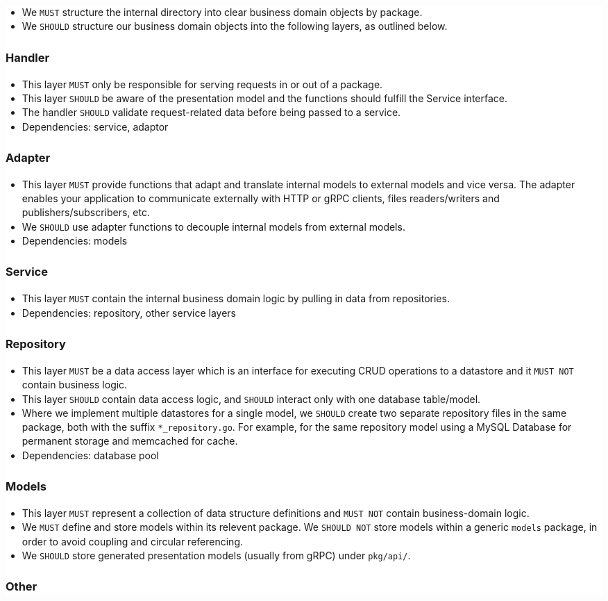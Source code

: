
* We `MUST` structure the internal directory into clear business domain objects by package.
* We `SHOULD` structure our business domain objects into the following layers, as outlined below.


### Handler


* This layer `MUST` only be responsible for serving requests in or out of a package.
* This layer `SHOULD` be aware of the presentation model and the functions should fulfill the Service interface.
* The handler `SHOULD` validate request-related data before being passed to a service.
* Dependencies: service, adaptor


### Adapter


* This layer `MUST` provide functions that adapt and translate internal models to external models and vice versa. The adapter enables your application to communicate externally with HTTP or gRPC clients, files readers/writers and publishers/subscribers, etc.
* We `SHOULD` use adapter functions to decouple internal models from external models.
* Dependencies: models


### Service


* This layer `MUST` contain the internal business domain logic by pulling in data from repositories.
* Dependencies: repository, other service layers


### Repository


* This layer `MUST` be a data access layer which is an interface for executing CRUD operations to a datastore and it `MUST NOT` contain business logic.
* This layer `SHOULD` contain data access logic, and `SHOULD` interact only with one database table/model.
* Where we implement multiple datastores for a single model, we `SHOULD` create two separate repository files in the same package, both with the suffix `*_repository.go`. For example, for the same repository model using a MySQL Database for permanent storage and memcached for cache.
* Dependencies: database pool


### Models


* This layer `MUST` represent a collection of data structure definitions and `MUST NOT` contain business-domain logic.
* We `MUST` define and store models within its relevent package. We `SHOULD NOT` store models within a generic `models` package, in order to avoid coupling and circular referencing.
* We `SHOULD` store generated presentation models (usually from gRPC) under `pkg/api/`.


### Other
